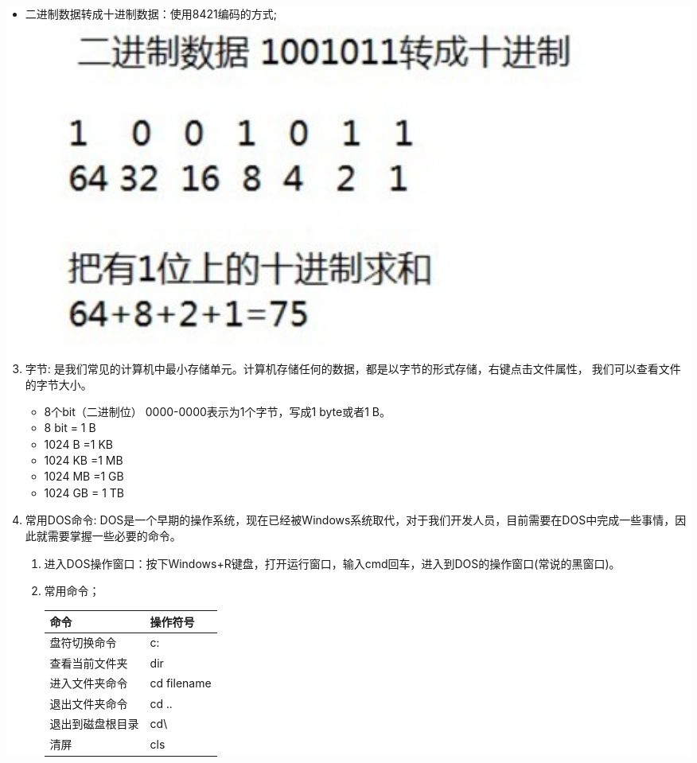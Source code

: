    - 二进制数据转成十进制数据：使用8421编码的方式;
     ![1610891199227](assets/1610891199227.png)

3. 字节:  是我们常见的计算机中最小存储单元。计算机存储任何的数据，都是以字节的形式存储，右键点击文件属性，
   我们可以查看文件的字节大小。

   - 8个bit（二进制位） 0000-0000表示为1个字节，写成1 byte或者1 B。
   - 8 bit = 1 B
   - 1024 B =1 KB
   - 1024 KB =1 MB
   - 1024 MB =1 GB
   - 1024 GB = 1 TB

4. 常用DOS命令:  DOS是一个早期的操作系统，现在已经被Windows系统取代，对于我们开发人员，目前需要在DOS中完成一些事情，因此就需要掌握一些必要的命令。

   1. 进入DOS操作窗口：按下Windows+R键盘，打开运行窗口，输入cmd回车，进入到DOS的操作窗口(常说的黑窗口)。

   2. 常用命令；

      | 命令             | 操作符号    |
      | ---------------- | ----------- |
      | 盘符切换命令     | c:          |
      | 查看当前文件夹   | dir         |
      | 进入文件夹命令   | cd filename |
      | 退出文件夹命令   | cd ..       |
      | 退出到磁盘根目录 | cd\         |
      | 清屏             | cls         |

   
